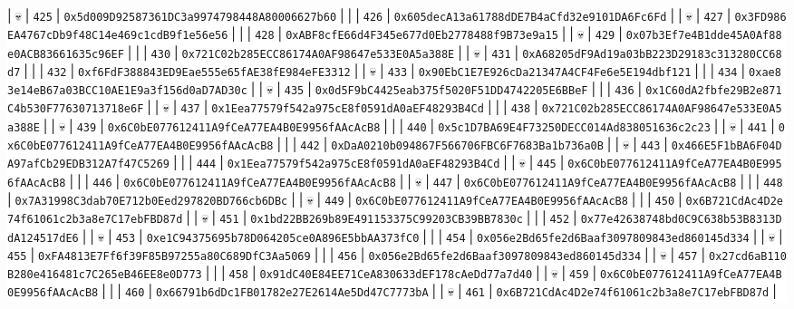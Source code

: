 | 💀 | `425` | `0x5d009D92587361DC3a9974798448A80006627b60` |
|  | `426` | `0x605decA13a61788dDE7B4aCfd32e9101DA6Fc6Fd` |
| 💀 | `427` | `0x3FD986EA4767cDb9f48C14e469c1cdB9f1e56e56` |
|  | `428` | `0xABF8cfE66d4F345e677d0Eb2778488f9B73e9a15` |
| 💀 | `429` | `0x07b3Ef7e4B1dde45A0Af88e0ACB83661635c96EF` |
|  | `430` | `0x721C02b285ECC86174A0AF98647e533E0A5a388E` |
| 💀 | `431` | `0xA68205dF9Ad19a03bB223D29183c313280CC68d7` |
|  | `432` | `0xf6FdF388843ED9Eae555e65fAE38fE984eFE3312` |
| 💀 | `433` | `0x90EbC1E7E926cDa21347A4CF4Fe6e5E194dbf121` |
|  | `434` | `0xae83e14eB67a03BCC10AE1E9a3f156d0aD7AD30c` |
| 💀 | `435` | `0x0d5F9bC4425eab375f5020F51DD4742205E6BBeF` |
|  | `436` | `0x1C60dA2fbfe29B2e871C4b530F77630713718e6F` |
| 💀 | `437` | `0x1Eea77579f542a975cE8f0591dA0aEF48293B4Cd` |
|  | `438` | `0x721C02b285ECC86174A0AF98647e533E0A5a388E` |
| 💀 | `439` | `0x6C0bE077612411A9fCeA77EA4B0E9956fAAcAcB8` |
|  | `440` | `0x5c1D7BA69E4F73250DECC014Ad838051636c2c23` |
| 💀 | `441` | `0x6C0bE077612411A9fCeA77EA4B0E9956fAAcAcB8` |
|  | `442` | `0xDaA0210b094867F566706FBC6F7683Ba1b736a0B` |
| 💀 | `443` | `0x466E5F1bBA6F04DA97afCb29EDB312A7f47C5269` |
|  | `444` | `0x1Eea77579f542a975cE8f0591dA0aEF48293B4Cd` |
| 💀 | `445` | `0x6C0bE077612411A9fCeA77EA4B0E9956fAAcAcB8` |
|  | `446` | `0x6C0bE077612411A9fCeA77EA4B0E9956fAAcAcB8` |
| 💀 | `447` | `0x6C0bE077612411A9fCeA77EA4B0E9956fAAcAcB8` |
|  | `448` | `0x7A31998C3dab70E712b0Eed297820BD766cb6DBc` |
| 💀 | `449` | `0x6C0bE077612411A9fCeA77EA4B0E9956fAAcAcB8` |
|  | `450` | `0x6B721CdAc4D2e74f61061c2b3a8e7C17ebFBD87d` |
| 💀 | `451` | `0x1bd22BB269b89E491153375C99203CB39BB7830c` |
|  | `452` | `0x77e42638748bd0C9C638b53B8313DdA124517dE6` |
| 💀 | `453` | `0xe1C94375695b78D064205ce0A896E5bbAA373fC0` |
|  | `454` | `0x056e2Bd65fe2d6Baaf3097809843ed860145d334` |
| 💀 | `455` | `0xFA4813E7Ff6f39F85B97255a80C689DfC3Aa5069` |
|  | `456` | `0x056e2Bd65fe2d6Baaf3097809843ed860145d334` |
| 💀 | `457` | `0x27cd6aB110B280e416481c7C265eB46EE8e0D773` |
|  | `458` | `0x91dC40E84EE71CeA830633dEF178cAeDd77a7d40` |
| 💀 | `459` | `0x6C0bE077612411A9fCeA77EA4B0E9956fAAcAcB8` |
|  | `460` | `0x66791b6dDc1FB01782e27E2614Ae5Dd47C7773bA` |
| 💀 | `461` | `0x6B721CdAc4D2e74f61061c2b3a8e7C17ebFBD87d` |